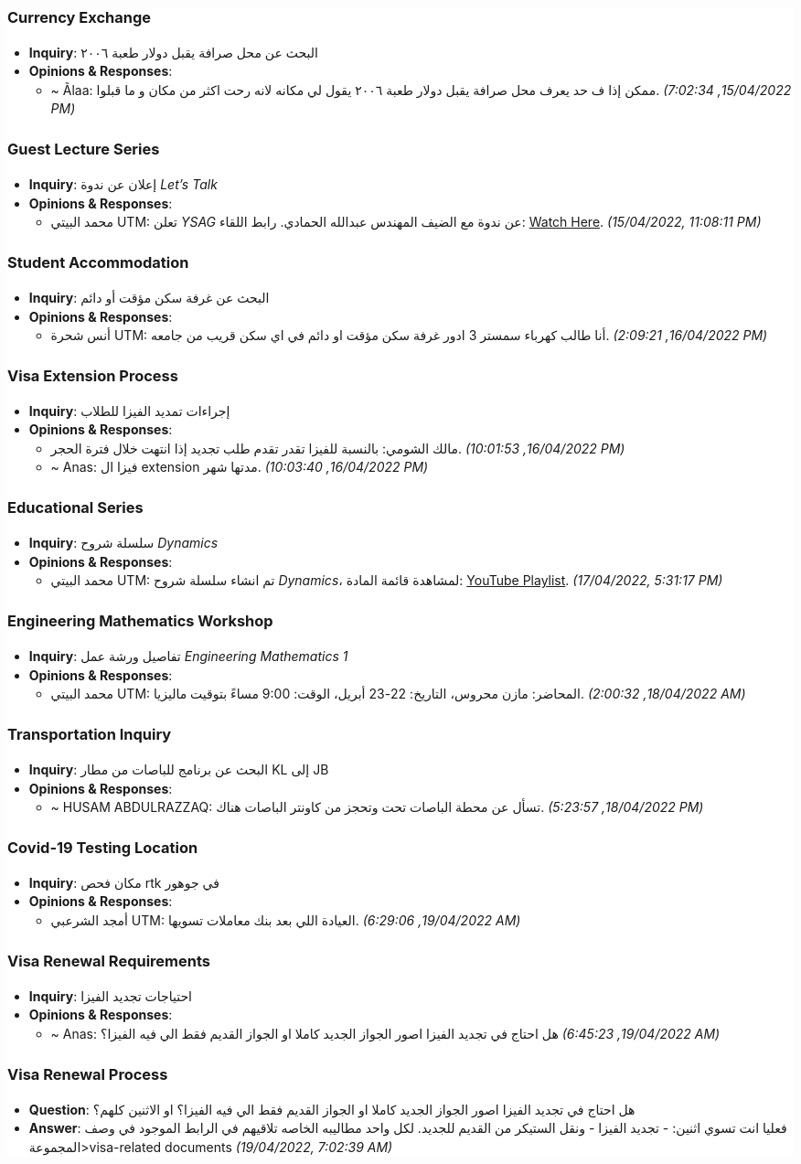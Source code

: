 ### Currency Exchange
- **Inquiry**: البحث عن محل صرافة يقبل دولار طعبة ٢٠٠٦
- **Opinions & Responses**:
  - ~ Ãlaa: ممكن إذا ف حد يعرف محل صرافة يقبل دولار طعبة ٢٠٠٦ يقول لي مكانه لانه رحت اكثر من مكان و ما قبلوا. *(15/04/2022, 7:02:34 PM)*

### Guest Lecture Series
- **Inquiry**: إعلان عن ندوة *Let’s Talk*
- **Opinions & Responses**:
  - محمد البيتي UTM: تعلن *YSAG* عن ندوة مع الضيف المهندس عبدالله الحمادي. رابط اللقاء: [Watch Here](https://youtu.be/pTrU8EVPW9I). *(15/04/2022, 11:08:11 PM)*

### Student Accommodation
- **Inquiry**: البحث عن غرفة سكن مؤقت أو دائم
- **Opinions & Responses**:
  - أنس شحرة UTM: أنا طالب كهرباء سمستر 3 ادور غرفة سكن مؤقت او دائم في اي سكن قريب من جامعه. *(16/04/2022, 2:09:21 PM)*

### Visa Extension Process
- **Inquiry**: إجراءات تمديد الفيزا للطلاب
- **Opinions & Responses**:
  - مالك الشومي: بالنسبة للفيزا تقدر تقدم طلب تجديد إذا انتهت خلال فترة الحجر. *(16/04/2022, 10:01:53 PM)*
  - ~ Anas: فيزا ال extension مدتها شهر. *(16/04/2022, 10:03:40 PM)*

### Educational Series
- **Inquiry**: سلسلة شروح *Dynamics*
- **Opinions & Responses**:
  - محمد البيتي UTM: تم انشاء سلسلة شروح *Dynamics*، لمشاهدة قائمة المادة: [YouTube Playlist](https://youtube.com/playlist?list=PL2LRRctxxQruqZXQATGB-YprEnoJfxS2X). *(17/04/2022, 5:31:17 PM)*

### Engineering Mathematics Workshop
- **Inquiry**: تفاصيل ورشة عمل *Engineering Mathematics 1*
- **Opinions & Responses**:
  - محمد البيتي UTM: المحاضر: مازن محروس، التاريخ: 22-23 أبريل، الوقت: 9:00 مساءً بتوقيت ماليزيا. *(18/04/2022, 2:00:32 AM)*

### Transportation Inquiry
- **Inquiry**: البحث عن برنامج للباصات من مطار KL إلى JB
- **Opinions & Responses**:
  - ~ HUSAM ABDULRAZZAQ: تسأل عن محطة الباصات تحت وتحجز من كاونتر الباصات هناك. *(18/04/2022, 5:23:57 PM)*

### Covid-19 Testing Location
- **Inquiry**: مكان فحص rtk في جوهور
- **Opinions & Responses**:
  - أمجد الشرعبي UTM: العيادة اللي بعد بنك معاملات تسويها. *(19/04/2022, 6:29:06 AM)*

### Visa Renewal Requirements
- **Inquiry**: احتياجات تجديد الفيزا
- **Opinions & Responses**:
  - ~ Anas: هل احتاج في تجديد الفيزا اصور الجواز الجديد كاملا او الجواز القديم فقط الي فيه الفيزا؟ *(19/04/2022, 6:45:23 AM)*
### Visa Renewal Process
- **Question**: هل احتاج في تجديد الفيزا اصور الجواز الجديد كاملا او الجواز القديم فقط الي فيه الفيزا؟ او الاثنين كلهم؟
- **Answer**: فعليا انت تسوي اثنين: - تجديد الفيزا - ونقل الستيكر من القديم للجديد. لكل واحد مطاليبه الخاصه تلاقيهم في الرابط الموجود في وصف المجموعة>visa-related documents *(19/04/2022, 7:02:39 AM)*
